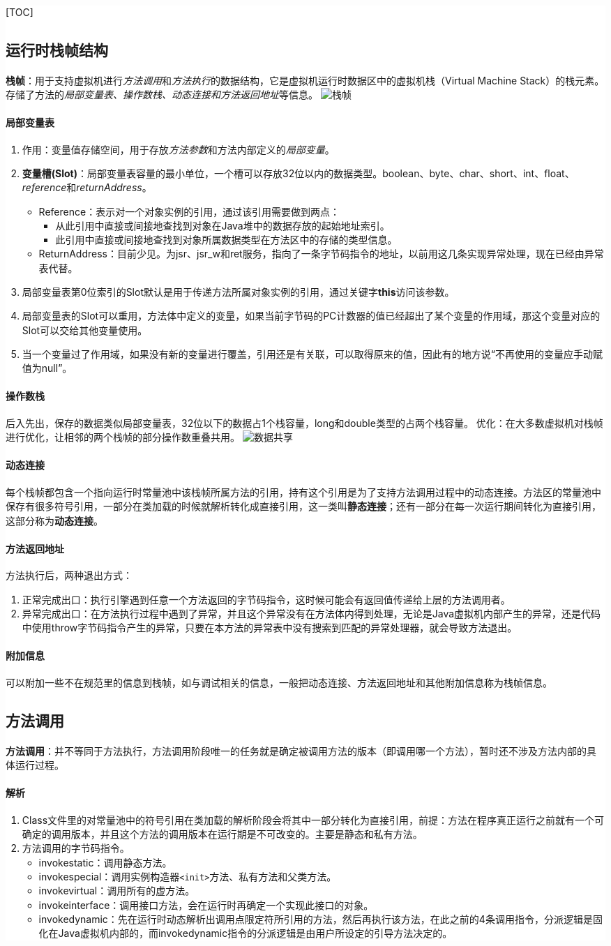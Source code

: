 [TOC]
## 运行时栈帧结构
**栈帧**：用于支持虚拟机进行*方法调用*和*方法执行*的数据结构，它是虚拟机运行时数据区中的虚拟机栈（Virtual Machine Stack）的栈元素。存储了方法的*局部变量表、操作数栈、动态连接和方法返回地址*等信息。
![栈帧](https://github.com/CoderAssassin/markdownImg/blob/master/JavaVM/Stack_Frame.png?raw=true)

#### 局部变量表
1. 作用：变量值存储空间，用于存放*方法参数*和方法内部定义的*局部变量*。
2. **变量槽(Slot)**：局部变量表容量的最小单位，一个槽可以存放32位以内的数据类型。boolean、byte、char、short、int、float、*reference*和*returnAddress*。

	* Reference：表示对一个对象实例的引用，通过该引用需要做到两点：
		* 从此引用中直接或间接地查找到对象在Java堆中的数据存放的起始地址索引。
		* 此引用中直接或间接地查找到对象所属数据类型在方法区中的存储的类型信息。
	* ReturnAddress：目前少见。为jsr、jsr_w和ret服务，指向了一条字节码指令的地址，以前用这几条实现异常处理，现在已经由异常表代替。

3. 局部变量表第0位索引的Slot默认是用于传递方法所属对象实例的引用，通过关键字**this**访问该参数。
4. 局部变量表的Slot可以重用，方法体中定义的变量，如果当前字节码的PC计数器的值已经超出了某个变量的作用域，那这个变量对应的Slot可以交给其他变量使用。
5. 当一个变量过了作用域，如果没有新的变量进行覆盖，引用还是有关联，可以取得原来的值，因此有的地方说“不再使用的变量应手动赋值为null”。

#### 操作数栈
后入先出，保存的数据类似局部变量表，32位以下的数据占1个栈容量，long和double类型的占两个栈容量。
优化：在大多数虚拟机对栈帧进行优化，让相邻的两个栈帧的部分操作数重叠共用。
![数据共享](https://github.com/CoderAssassin/markdownImg/blob/master/JavaVM/operation_Stack.png?raw=true)

#### 动态连接
每个栈帧都包含一个指向运行时常量池中该栈帧所属方法的引用，持有这个引用是为了支持方法调用过程中的动态连接。方法区的常量池中保存有很多符号引用，一部分在类加载的时候就解析转化成直接引用，这一类叫**静态连接**；还有一部分在每一次运行期间转化为直接引用，这部分称为**动态连接**。

#### 方法返回地址
方法执行后，两种退出方式：

1. 正常完成出口：执行引擎遇到任意一个方法返回的字节码指令，这时候可能会有返回值传递给上层的方法调用者。
2. 异常完成出口：在方法执行过程中遇到了异常，并且这个异常没有在方法体内得到处理，无论是Java虚拟机内部产生的异常，还是代码中使用throw字节码指令产生的异常，只要在本方法的异常表中没有搜索到匹配的异常处理器，就会导致方法退出。

#### 附加信息
可以附加一些不在规范里的信息到栈帧，如与调试相关的信息，一般把动态连接、方法返回地址和其他附加信息称为栈帧信息。

## 方法调用

**方法调用**：并不等同于方法执行，方法调用阶段唯一的任务就是确定被调用方法的版本（即调用哪一个方法），暂时还不涉及方法内部的具体运行过程。

#### 解析

1. Class文件里的对常量池中的符号引用在类加载的解析阶段会将其中一部分转化为直接引用，前提：方法在程序真正运行之前就有一个可确定的调用版本，并且这个方法的调用版本在运行期是不可改变的。主要是静态和私有方法。
2. 方法调用的字节码指令。
	* invokestatic：调用静态方法。
	* invokespecial：调用实例构造器`<init>`方法、私有方法和父类方法。
	* invokevirtual：调用所有的虚方法。
	* invokeinterface：调用接口方法，会在运行时再确定一个实现此接口的对象。
	* invokedynamic：先在运行时动态解析出调用点限定符所引用的方法，然后再执行该方法，在此之前的4条调用指令，分派逻辑是固化在Java虚拟机内部的，而invokedynamic指令的分派逻辑是由用户所设定的引导方法决定的。
